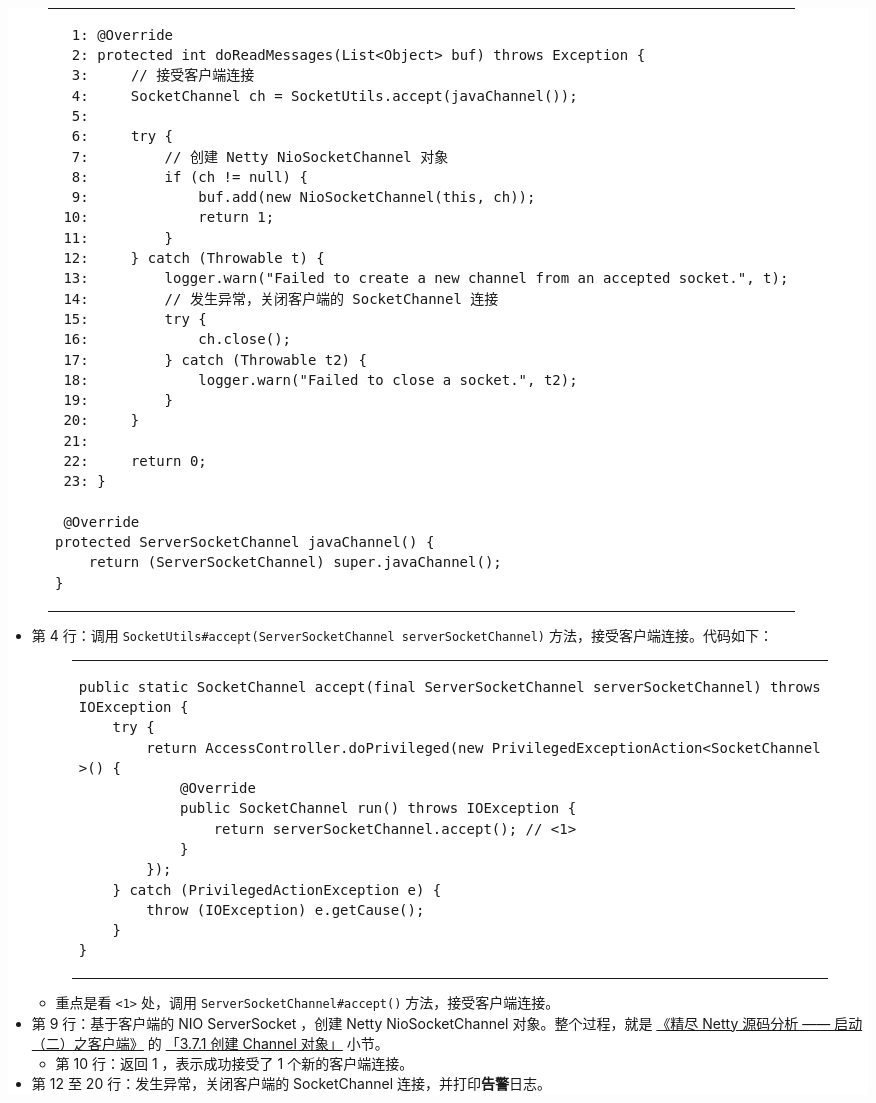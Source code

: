 <figure class="highlight java"><table><tbody><tr><td class="code"><pre><span class="line">  <span class="number">1</span>: <span class="meta">@Override</span></span><br><span class="line">  <span class="number">2</span>: <span class="function"><span class="keyword">protected</span> <span class="keyword">int</span> <span class="title">doReadMessages</span><span class="params">(List&lt;Object&gt; buf)</span> <span class="keyword">throws</span> Exception </span>{</span><br><span class="line">  <span class="number">3</span>:     <span class="comment">// 接受客户端连接</span></span><br><span class="line">  <span class="number">4</span>:     SocketChannel ch = SocketUtils.accept(javaChannel());</span><br><span class="line">  <span class="number">5</span>: </span><br><span class="line">  <span class="number">6</span>:     <span class="keyword">try</span> {</span><br><span class="line">  <span class="number">7</span>:         <span class="comment">// 创建 Netty NioSocketChannel 对象</span></span><br><span class="line">  <span class="number">8</span>:         <span class="keyword">if</span> (ch != <span class="keyword">null</span>) {</span><br><span class="line">  <span class="number">9</span>:             buf.add(<span class="keyword">new</span> NioSocketChannel(<span class="keyword">this</span>, ch));</span><br><span class="line"> <span class="number">10</span>:             <span class="keyword">return</span> <span class="number">1</span>;</span><br><span class="line"> <span class="number">11</span>:         }</span><br><span class="line"> <span class="number">12</span>:     } <span class="keyword">catch</span> (Throwable t) {</span><br><span class="line"> <span class="number">13</span>:         logger.warn(<span class="string">"Failed to create a new channel from an accepted socket."</span>, t);</span><br><span class="line"> <span class="number">14</span>:         <span class="comment">// 发生异常，关闭客户端的 SocketChannel 连接</span></span><br><span class="line"> <span class="number">15</span>:         <span class="keyword">try</span> {</span><br><span class="line"> <span class="number">16</span>:             ch.close();</span><br><span class="line"> <span class="number">17</span>:         } <span class="keyword">catch</span> (Throwable t2) {</span><br><span class="line"> <span class="number">18</span>:             logger.warn(<span class="string">"Failed to close a socket."</span>, t2);</span><br><span class="line"> <span class="number">19</span>:         }</span><br><span class="line"> <span class="number">20</span>:     }</span><br><span class="line"> <span class="number">21</span>: </span><br><span class="line"> <span class="number">22</span>:     <span class="keyword">return</span> <span class="number">0</span>;</span><br><span class="line"> <span class="number">23</span>: }</span><br><span class="line"> </span><br><span class="line"> <span class="meta">@Override</span></span><br><span class="line"><span class="function"><span class="keyword">protected</span> ServerSocketChannel <span class="title">javaChannel</span><span class="params">()</span> </span>{</span><br><span class="line">    <span class="keyword">return</span> (ServerSocketChannel) <span class="keyword">super</span>.javaChannel();</span><br><span class="line">}</span><br></pre></td></tr></tbody></table></figure>
<ul>
<li><p>第 4 行：调用 <code>SocketUtils#accept(ServerSocketChannel serverSocketChannel)</code> 方法，接受客户端连接。代码如下：</p>
<figure class="highlight java"><table><tbody><tr><td class="code"><pre><span class="line"><span class="function"><span class="keyword">public</span> <span class="keyword">static</span> SocketChannel <span class="title">accept</span><span class="params">(<span class="keyword">final</span> ServerSocketChannel serverSocketChannel)</span> <span class="keyword">throws</span> IOException </span>{</span><br><span class="line">    <span class="keyword">try</span> {</span><br><span class="line">        <span class="keyword">return</span> AccessController.doPrivileged(<span class="keyword">new</span> PrivilegedExceptionAction&lt;SocketChannel&gt;() {</span><br><span class="line">            <span class="meta">@Override</span></span><br><span class="line">            <span class="function"><span class="keyword">public</span> SocketChannel <span class="title">run</span><span class="params">()</span> <span class="keyword">throws</span> IOException </span>{</span><br><span class="line">                <span class="keyword">return</span> serverSocketChannel.accept(); <span class="comment">// &lt;1&gt;</span></span><br><span class="line">            }</span><br><span class="line">        });</span><br><span class="line">    } <span class="keyword">catch</span> (PrivilegedActionException e) {</span><br><span class="line">        <span class="keyword">throw</span> (IOException) e.getCause();</span><br><span class="line">    }</span><br><span class="line">}</span><br></pre></td></tr></tbody></table></figure>
<ul>
<li>重点是看 <code>&lt;1&gt;</code> 处，调用 <code>ServerSocketChannel#accept()</code> 方法，接受客户端连接。</li>
</ul>
</li>
<li>第 9 行：基于客户端的 NIO ServerSocket ，创建 Netty NioSocketChannel 对象。整个过程，就是 <a href="http://svip.iocoder.cn/Netty/bootstrap-2-client/">《精尽 Netty 源码分析 —— 启动（二）之客户端》</a> 的 <a href="#">「3.7.1 创建 Channel 对象」</a> 小节。<ul>
<li>第 10 行：返回 1 ，表示成功接受了 1 个新的客户端连接。</li>
</ul>
</li>
<li>第 12 至 20 行：发生异常，关闭客户端的 SocketChannel 连接，并打印<strong>告警</strong>日志。<ul>